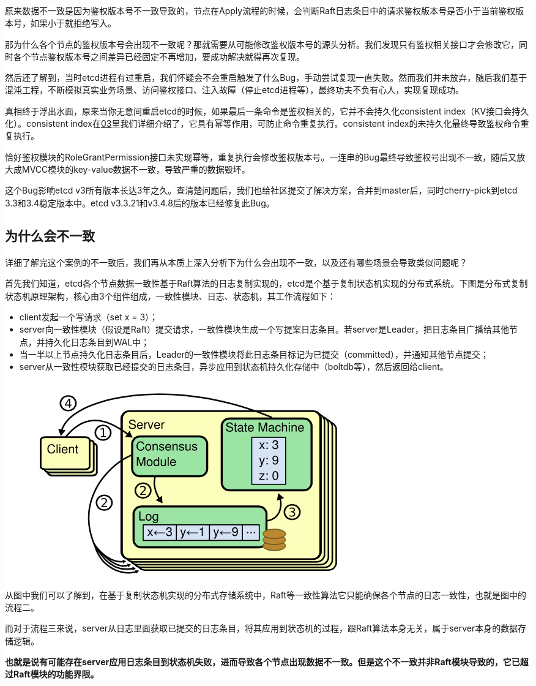 <p>原来数据不一致是因为鉴权版本号不一致导致的，节点在Apply流程的时候，会判断Raft日志条目中的请求鉴权版本号是否小于当前鉴权版本号，如果小于就拒绝写入。</p>

<p>那为什么各个节点的鉴权版本号会出现不一致呢？那就需要从可能修改鉴权版本号的源头分析。我们发现只有鉴权相关接口才会修改它，同时各个节点鉴权版本号之间差异已经固定不再增加，要成功解决就得再次复现。</p>

<p>然后还了解到，当时etcd进程有过重启，我们怀疑会不会重启触发了什么Bug，手动尝试复现一直失败。然而我们并未放弃，随后我们基于混沌工程，不断模拟真实业务场景、访问鉴权接口、注入故障（停止etcd进程等），最终功夫不负有心人，实现复现成功。</p>

<p>真相终于浮出水面，原来当你无意间重启etcd的时候，如果最后一条命令是鉴权相关的，它并不会持久化consistent index（KV接口会持久化）。consistent index在<a href="https://time.geekbang.org/column/article/336766" target="_blank">03</a>里我们详细介绍了，它具有幂等作用，可防止命令重复执行。consistent index的未持久化最终导致鉴权命令重复执行。</p>

<p>恰好鉴权模块的RoleGrantPermission接口未实现幂等，重复执行会修改鉴权版本号。一连串的Bug最终导致鉴权号出现不一致，随后又放大成MVCC模块的key-value数据不一致，导致严重的数据毁坏。</p>

<p>这个Bug影响etcd v3所有版本长达3年之久。查清楚问题后，我们也给社区提交了解决方案，合并到master后，同时cherry-pick到etcd 3.3和3.4稳定版本中。etcd v3.3.21和v3.4.8后的版本已经修复此Bug。</p>

<h2 id="为什么会不一致">为什么会不一致</h2>

<p>详细了解完这个案例的不一致后，我们再从本质上深入分析下为什么会出现不一致，以及还有哪些场景会导致类似问题呢？</p>

<p>首先我们知道，etcd各个节点数据一致性基于Raft算法的日志复制实现的，etcd是个基于复制状态机实现的分布式系统。下图是分布式复制状态机原理架构，核心由3个组件组成，一致性模块、日志、状态机，其工作流程如下：</p>

<ul>
<li>client发起一个写请求（set x = 3）；</li>
<li>server向一致性模块（假设是Raft）提交请求，一致性模块生成一个写提案日志条目。若server是Leader，把日志条目广播给其他节点，并持久化日志条目到WAL中；</li>
<li>当一半以上节点持久化日志条目后，Leader的一致性模块将此日志条目标记为已提交（committed），并通知其他节点提交；</li>
<li>server从一致性模块获取已经提交的日志条目，异步应用到状态机持久化存储中（boltdb等），然后返回给client。</li>
</ul>

<p><img src="assets/c0f588573d60447e9c73046829ab4a1e.jpg" alt="" /></p>

<p>从图中我们可以了解到，在基于复制状态机实现的分布式存储系统中，Raft等一致性算法它只能确保各个节点的日志一致性，也就是图中的流程二。</p>

<p>而对于流程三来说，server从日志里面获取已提交的日志条目，将其应用到状态机的过程，跟Raft算法本身无关，属于server本身的数据存储逻辑。</p>

<p><strong>也就是说有可能存在server应用日志条目到状态机失败，进而导致各个节点出现数据不一致。但是这个不一致并非Raft模块导致的，它已超过Raft模块的功能界限。</strong></p>
